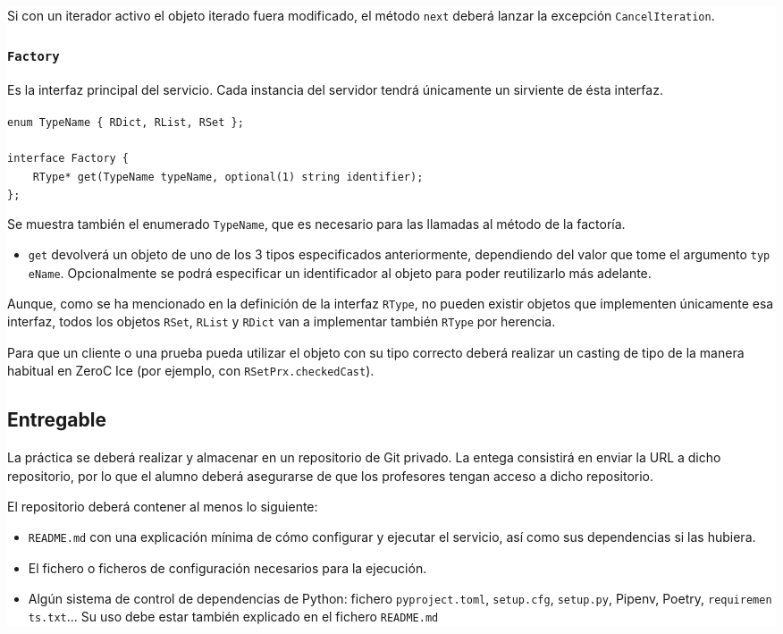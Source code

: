Si con un iterador activo el objeto iterado fuera modificado, el método `next` deberá lanzar la excepción
`CancelIteration`.

### `Factory`

Es la interfaz principal del servicio. Cada instancia del servidor tendrá únicamente un sirviente de
ésta interfaz.

```
enum TypeName { RDict, RList, RSet };

interface Factory {
    RType* get(TypeName typeName, optional(1) string identifier);
};
```

Se muestra también el enumerado `TypeName`, que es necesario para las llamadas al método de la factoría.

- `get` devolverá un objeto de uno de los 3 tipos especificados anteriormente, dependiendo del valor que tome el
    argumento `typeName`. Opcionalmente se podrá especificar un identificador al objeto para poder reutilizarlo
    más adelante.

Aunque, como se ha mencionado en la definición de la interfaz `RType`, no pueden existir objetos que implementen
únicamente esa interfaz, todos los objetos `RSet`, `RList` y `RDict` van a implementar también `RType` por
herencia.

Para que un cliente o una prueba pueda utilizar el objeto con su tipo correcto deberá realizar un casting de tipo
de la manera habitual en ZeroC Ice (por ejemplo, con `RSetPrx.checkedCast`).

## Entregable

La práctica se deberá realizar y almacenar en un repositorio de Git privado. La entega consistirá en enviar
la URL a dicho repositorio, por lo que el alumno deberá asegurarse de que los profesores tengan acceso a
dicho repositorio.

El repositorio deberá contener al menos lo siguiente:

- `README.md` con una explicación mínima de cómo configurar y ejecutar el servicio, así como sus dependencias
    si las hubiera.

- El fichero o ficheros de configuración necesarios para la ejecución.
- Algún sistema de control de dependencias de Python: fichero `pyproject.toml`, `setup.cfg`, `setup.py`, Pipenv,
    Poetry, `requirements.txt`... Su uso debe estar también explicado en el fichero `README.md`
